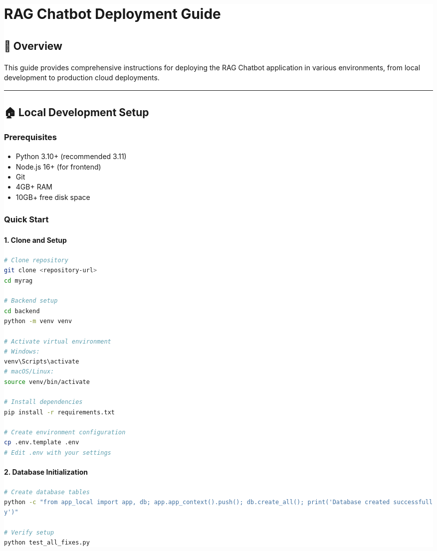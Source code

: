 # RAG Chatbot Deployment Guide

## 🎯 **Overview**

This guide provides comprehensive instructions for deploying the RAG Chatbot application in various environments, from local development to production cloud deployments.

---

## 🏠 **Local Development Setup**

### **Prerequisites**
- Python 3.10+ (recommended 3.11)
- Node.js 16+ (for frontend)
- Git
- 4GB+ RAM
- 10GB+ free disk space

### **Quick Start**

#### **1. Clone and Setup**
```bash
# Clone repository
git clone <repository-url>
cd myrag

# Backend setup
cd backend
python -m venv venv

# Activate virtual environment
# Windows:
venv\Scripts\activate
# macOS/Linux:
source venv/bin/activate

# Install dependencies
pip install -r requirements.txt

# Create environment configuration
cp .env.template .env
# Edit .env with your settings
```

#### **2. Database Initialization**
```bash
# Create database tables
python -c "from app_local import app, db; app.app_context().push(); db.create_all(); print('Database created successfully')"

# Verify setup
python test_all_fixes.py
```
